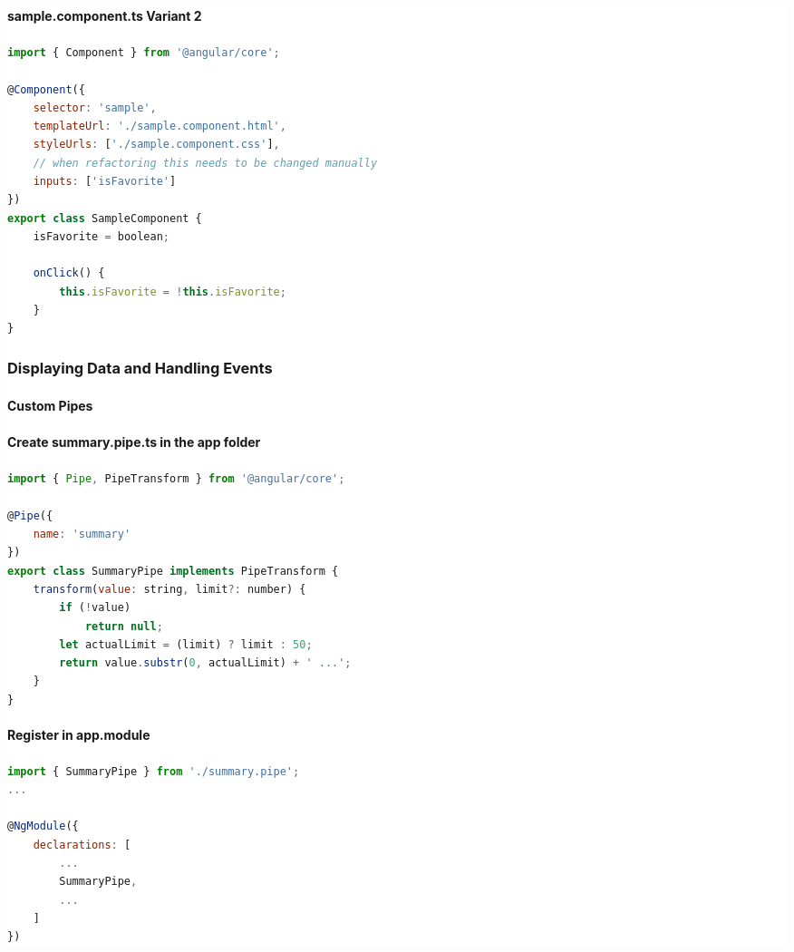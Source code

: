 
#### sample.component.ts Variant 2
```javascript
import { Component } from '@angular/core';

@Component({
    selector: 'sample',
    templateUrl: './sample.component.html',
    styleUrls: ['./sample.component.css'],
    // when refactoring this needs to be changed manually
    inputs: ['isFavorite']
})
export class SampleComponent {
    isFavorite = boolean;

    onClick() {
        this.isFavorite = !this.isFavorite;
    }
}
```


#####


### Displaying Data and Handling Events
#### Custom Pipes
#### Create summary.pipe.ts in the app folder
```javascript
import { Pipe, PipeTransform } from '@angular/core';

@Pipe({
    name: 'summary'
})
export class SummaryPipe implements PipeTransform {
    transform(value: string, limit?: number) {
        if (!value)
            return null;
        let actualLimit = (limit) ? limit : 50;
        return value.substr(0, actualLimit) + ' ...';
    }
}
```


#### Register in app.module
```javascript
import { SummaryPipe } from './summary.pipe';
...

@NgModule({
    declarations: [
        ...
        SummaryPipe,
        ...
    ]
})
```
